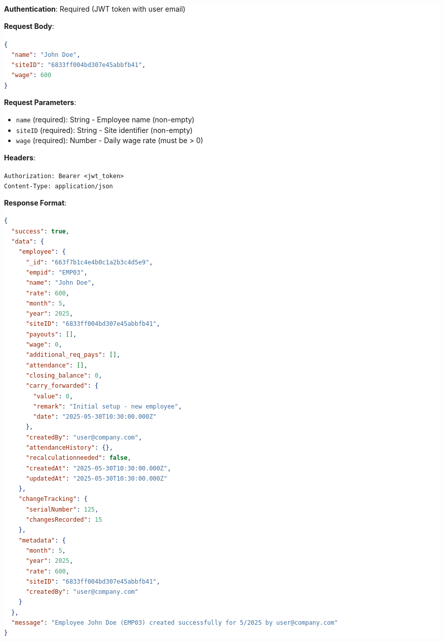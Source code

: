 **Authentication**: Required (JWT token with user email)

**Request Body**:
```json
{
  "name": "John Doe",
  "siteID": "6833ff004bd307e45abbfb41",
  "wage": 600
}
```

**Request Parameters**:
- `name` (required): String - Employee name (non-empty)
- `siteID` (required): String - Site identifier (non-empty)
- `wage` (required): Number - Daily wage rate (must be > 0)

**Headers**:
```
Authorization: Bearer <jwt_token>
Content-Type: application/json
```

**Response Format**:
```json
{
  "success": true,
  "data": {
    "employee": {
      "_id": "663f7b1c4e4b0c1a2b3c4d5e9",
      "empid": "EMP03",
      "name": "John Doe",
      "rate": 600,
      "month": 5,
      "year": 2025,
      "siteID": "6833ff004bd307e45abbfb41",
      "payouts": [],
      "wage": 0,
      "additional_req_pays": [],
      "attendance": [],
      "closing_balance": 0,
      "carry_forwarded": {
        "value": 0,
        "remark": "Initial setup - new employee",
        "date": "2025-05-30T10:30:00.000Z"
      },
      "createdBy": "user@company.com",
      "attendanceHistory": {},
      "recalculationneeded": false,
      "createdAt": "2025-05-30T10:30:00.000Z",
      "updatedAt": "2025-05-30T10:30:00.000Z"
    },
    "changeTracking": {
      "serialNumber": 125,
      "changesRecorded": 15
    },
    "metadata": {
      "month": 5,
      "year": 2025,
      "rate": 600,
      "siteID": "6833ff004bd307e45abbfb41",
      "createdBy": "user@company.com"
    }
  },
  "message": "Employee John Doe (EMP03) created successfully for 5/2025 by user@company.com"
}
```

